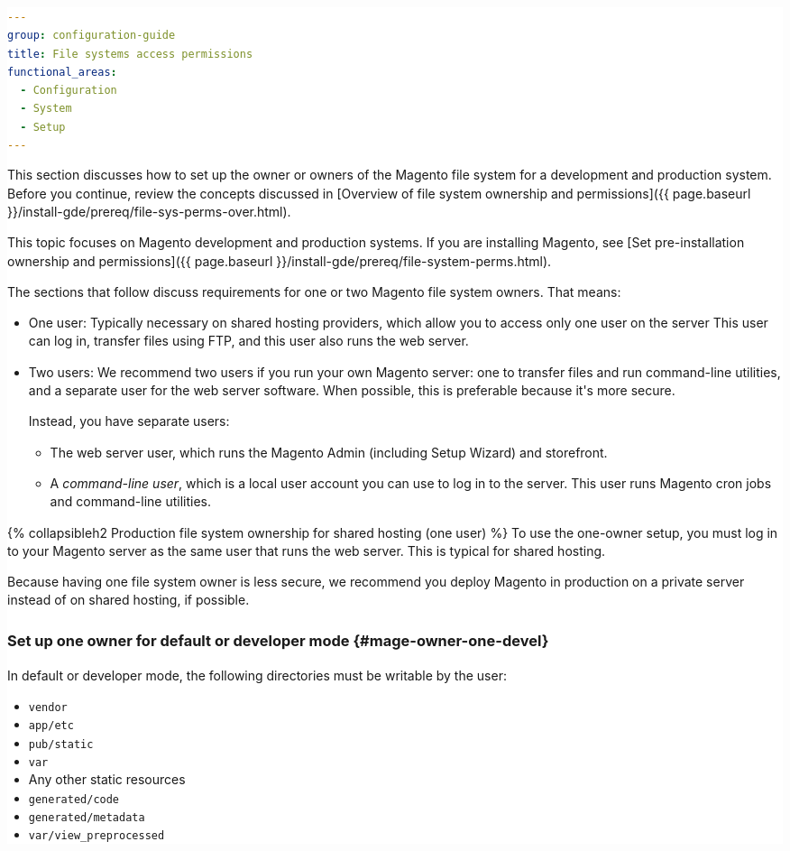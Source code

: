 ```yaml
---
group: configuration-guide
title: File systems access permissions
functional_areas:
  - Configuration
  - System
  - Setup
---
```


This section discusses how to set up the owner or owners of the Magento file system for a development and production system. Before you continue, review the concepts discussed in [Overview of file system ownership and permissions]({{ page.baseurl }}/install-gde/prereq/file-sys-perms-over.html).

This topic focuses on Magento development and production systems. If you are installing Magento, see [Set pre-installation ownership and permissions]({{ page.baseurl }}/install-gde/prereq/file-system-perms.html).

The sections that follow discuss requirements for one or two Magento file system owners. That means:

*  One user: Typically necessary on shared hosting providers, which allow you to access only one user on the server This user can log in, transfer files using FTP, and this user also runs the web server.

*  Two users: We recommend two users if you run your own Magento server: one to transfer files and run command-line utilities, and a separate user for the web server software. When possible, this is preferable because it's more secure.

   Instead, you have separate users:

   *  The web server user, which runs the Magento Admin (including Setup Wizard) and storefront.

   *  A *command-line user*, which is a local user account you can use to log in to the server. This user runs Magento cron jobs and command-line utilities.

<p id="mage-owner-one"></p>{% collapsibleh2 Production file system ownership for shared hosting (one user) %}
To use the one-owner setup, you must log in to your Magento server as the same user that runs the web server. This is typical for shared hosting.

Because having one file system owner is less secure, we recommend you deploy Magento in production on a private server instead of on shared hosting, if possible.

### Set up one owner for default or developer mode {#mage-owner-one-devel}

In default or developer mode, the following directories must be writable by the user:

*  `vendor`
*  `app/etc`
*  `pub/static`
*  `var`
*  Any other static resources
*  `generated/code`
*  `generated/metadata`
*  `var/view_preprocessed`
